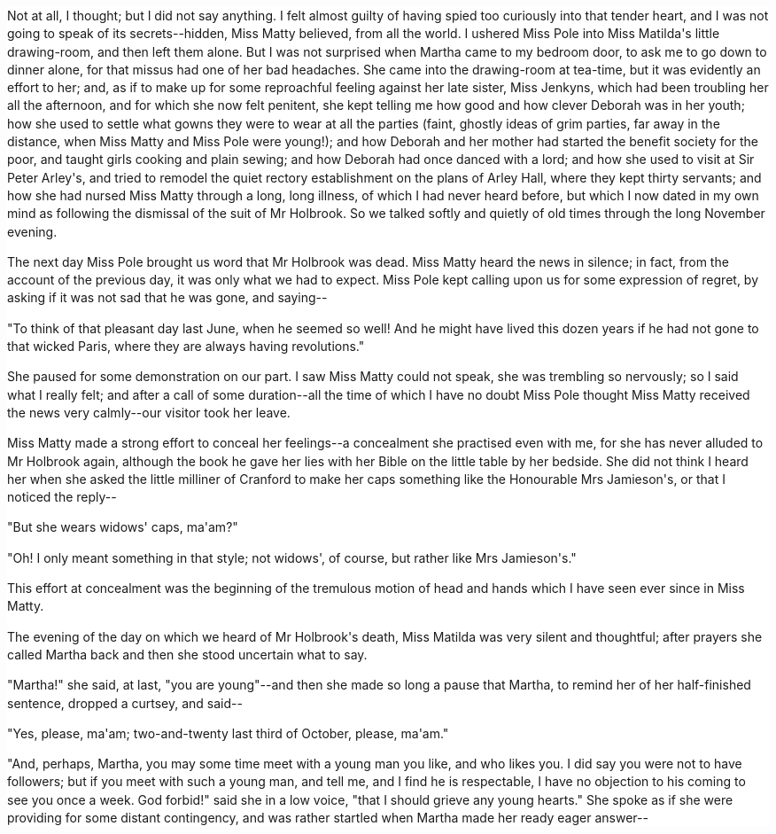 Not at all, I thought; but I did not say anything. I felt almost guilty of having spied too curiously into that tender heart, and I was not going to speak of its secrets--hidden, Miss Matty believed, from all the world. I ushered Miss Pole into Miss Matilda's little drawing-room, and then left them alone. But I was not surprised when Martha came to my bedroom door, to ask me to go down to dinner alone, for that missus had one of her bad headaches. She came into the drawing-room at tea-time, but it was evidently an effort to her; and, as if to make up for some reproachful feeling against her late sister, Miss Jenkyns, which had been troubling her all the afternoon, and for which she now felt penitent, she kept telling me how good and how clever Deborah was in her youth; how she used to settle what gowns they were to wear at all the parties (faint, ghostly ideas of grim parties, far away in the distance, when Miss Matty and Miss Pole were young!); and how Deborah and her mother had started the benefit society for the poor, and taught girls cooking and plain sewing; and how Deborah had once danced with a lord; and how she used to visit at Sir Peter Arley's, and tried to remodel the quiet rectory establishment on the plans of Arley Hall, where they kept thirty servants; and how she had nursed Miss Matty through a long, long illness, of which I had never heard before, but which I now dated in my own mind as following the dismissal of the suit of Mr Holbrook. So we talked softly and quietly of old times through the long November evening.

The next day Miss Pole brought us word that Mr Holbrook was dead. Miss Matty heard the news in silence; in fact, from the account of the previous day, it was only what we had to expect. Miss Pole kept calling upon us for some expression of regret, by asking if it was not sad that he was gone, and saying--

"To think of that pleasant day last June, when he seemed so well! And he might have lived this dozen years if he had not gone to that wicked Paris, where they are always having revolutions."

She paused for some demonstration on our part. I saw Miss Matty could not speak, she was trembling so nervously; so I said what I really felt; and after a call of some duration--all the time of which I have no doubt Miss Pole thought Miss Matty received the news very calmly--our visitor took her leave.

Miss Matty made a strong effort to conceal her feelings--a concealment she practised even with me, for she has never alluded to Mr Holbrook again, although the book he gave her lies with her Bible on the little table by her bedside. She did not think I heard her when she asked the little milliner of Cranford to make her caps something like the Honourable Mrs Jamieson's, or that I noticed the reply--

"But she wears widows' caps, ma'am?"

"Oh! I only meant something in that style; not widows', of course, but rather like Mrs Jamieson's."

This effort at concealment was the beginning of the tremulous motion of head and hands which I have seen ever since in Miss Matty.

The evening of the day on which we heard of Mr Holbrook's death, Miss Matilda was very silent and thoughtful; after prayers she called Martha back and then she stood uncertain what to say.

"Martha!" she said, at last, "you are young"--and then she made so long a pause that Martha, to remind her of her half-finished sentence, dropped a curtsey, and said--

"Yes, please, ma'am; two-and-twenty last third of October, please, ma'am."

"And, perhaps, Martha, you may some time meet with a young man you like, and who likes you. I did say you were not to have followers; but if you meet with such a young man, and tell me, and I find he is respectable, I have no objection to his coming to see you once a week. God forbid!" said she in a low voice, "that I should grieve any young hearts."  She spoke as if she were providing for some distant contingency, and was rather startled when Martha made her ready eager answer--
